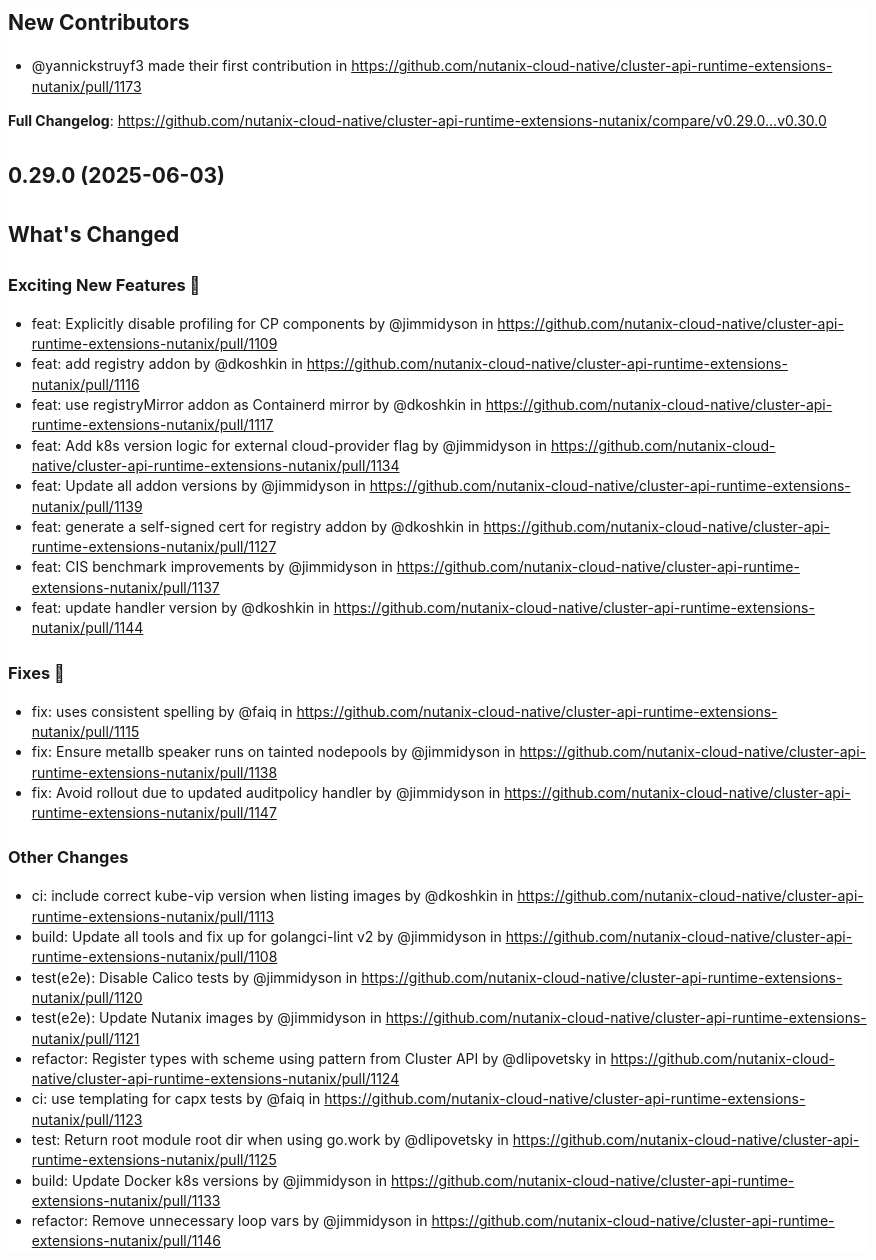 ## New Contributors
* @yannickstruyf3 made their first contribution in https://github.com/nutanix-cloud-native/cluster-api-runtime-extensions-nutanix/pull/1173

**Full Changelog**: https://github.com/nutanix-cloud-native/cluster-api-runtime-extensions-nutanix/compare/v0.29.0...v0.30.0

## 0.29.0 (2025-06-03)



## What's Changed
### Exciting New Features 🎉
* feat: Explicitly disable profiling for CP components by @jimmidyson in https://github.com/nutanix-cloud-native/cluster-api-runtime-extensions-nutanix/pull/1109
* feat: add registry addon by @dkoshkin in https://github.com/nutanix-cloud-native/cluster-api-runtime-extensions-nutanix/pull/1116
* feat: use registryMirror addon as Containerd mirror by @dkoshkin in https://github.com/nutanix-cloud-native/cluster-api-runtime-extensions-nutanix/pull/1117
* feat: Add k8s version logic for external cloud-provider flag by @jimmidyson in https://github.com/nutanix-cloud-native/cluster-api-runtime-extensions-nutanix/pull/1134
* feat: Update all addon versions by @jimmidyson in https://github.com/nutanix-cloud-native/cluster-api-runtime-extensions-nutanix/pull/1139
* feat: generate a self-signed cert for registry addon by @dkoshkin in https://github.com/nutanix-cloud-native/cluster-api-runtime-extensions-nutanix/pull/1127
* feat: CIS benchmark improvements by @jimmidyson in https://github.com/nutanix-cloud-native/cluster-api-runtime-extensions-nutanix/pull/1137
* feat: update handler version by @dkoshkin in https://github.com/nutanix-cloud-native/cluster-api-runtime-extensions-nutanix/pull/1144
### Fixes 🔧
* fix: uses consistent spelling by @faiq in https://github.com/nutanix-cloud-native/cluster-api-runtime-extensions-nutanix/pull/1115
* fix: Ensure metallb speaker runs on tainted nodepools by @jimmidyson in https://github.com/nutanix-cloud-native/cluster-api-runtime-extensions-nutanix/pull/1138
* fix: Avoid rollout due to updated auditpolicy handler by @jimmidyson in https://github.com/nutanix-cloud-native/cluster-api-runtime-extensions-nutanix/pull/1147
### Other Changes
* ci: include correct kube-vip version when listing images by @dkoshkin in https://github.com/nutanix-cloud-native/cluster-api-runtime-extensions-nutanix/pull/1113
* build: Update all tools and fix up for golangci-lint v2 by @jimmidyson in https://github.com/nutanix-cloud-native/cluster-api-runtime-extensions-nutanix/pull/1108
* test(e2e): Disable Calico tests by @jimmidyson in https://github.com/nutanix-cloud-native/cluster-api-runtime-extensions-nutanix/pull/1120
* test(e2e): Update Nutanix images by @jimmidyson in https://github.com/nutanix-cloud-native/cluster-api-runtime-extensions-nutanix/pull/1121
* refactor: Register types with scheme using pattern from Cluster API by @dlipovetsky in https://github.com/nutanix-cloud-native/cluster-api-runtime-extensions-nutanix/pull/1124
* ci: use templating for capx tests by @faiq in https://github.com/nutanix-cloud-native/cluster-api-runtime-extensions-nutanix/pull/1123
* test: Return root module root dir when using go.work by @dlipovetsky in https://github.com/nutanix-cloud-native/cluster-api-runtime-extensions-nutanix/pull/1125
* build: Update Docker k8s versions by @jimmidyson in https://github.com/nutanix-cloud-native/cluster-api-runtime-extensions-nutanix/pull/1133
* refactor: Remove unnecessary loop vars by @jimmidyson in https://github.com/nutanix-cloud-native/cluster-api-runtime-extensions-nutanix/pull/1146
